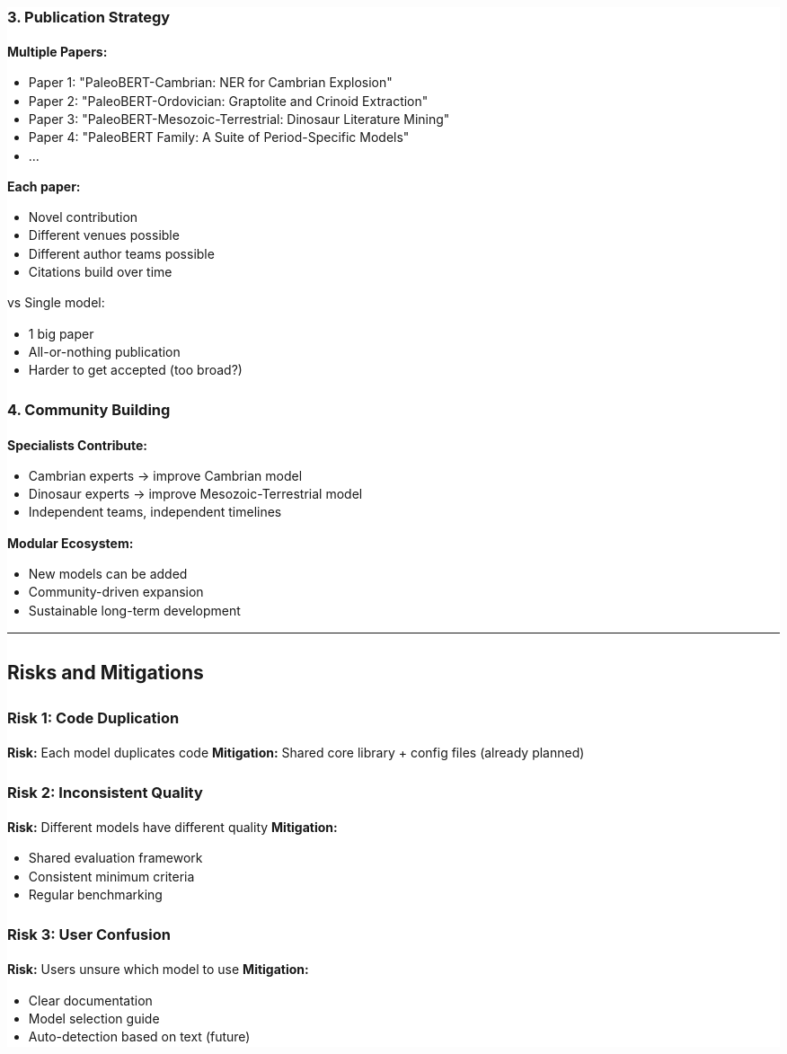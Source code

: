 ### 3. Publication Strategy

**Multiple Papers:**
- Paper 1: "PaleoBERT-Cambrian: NER for Cambrian Explosion"
- Paper 2: "PaleoBERT-Ordovician: Graptolite and Crinoid Extraction"
- Paper 3: "PaleoBERT-Mesozoic-Terrestrial: Dinosaur Literature Mining"
- Paper 4: "PaleoBERT Family: A Suite of Period-Specific Models"
- ...

**Each paper:**
- Novel contribution
- Different venues possible
- Different author teams possible
- Citations build over time

vs Single model:
- 1 big paper
- All-or-nothing publication
- Harder to get accepted (too broad?)

### 4. Community Building

**Specialists Contribute:**
- Cambrian experts → improve Cambrian model
- Dinosaur experts → improve Mesozoic-Terrestrial model
- Independent teams, independent timelines

**Modular Ecosystem:**
- New models can be added
- Community-driven expansion
- Sustainable long-term development

---

## Risks and Mitigations

### Risk 1: Code Duplication

**Risk:** Each model duplicates code
**Mitigation:** Shared core library + config files (already planned)

### Risk 2: Inconsistent Quality

**Risk:** Different models have different quality
**Mitigation:**
- Shared evaluation framework
- Consistent minimum criteria
- Regular benchmarking

### Risk 3: User Confusion

**Risk:** Users unsure which model to use
**Mitigation:**
- Clear documentation
- Model selection guide
- Auto-detection based on text (future)
